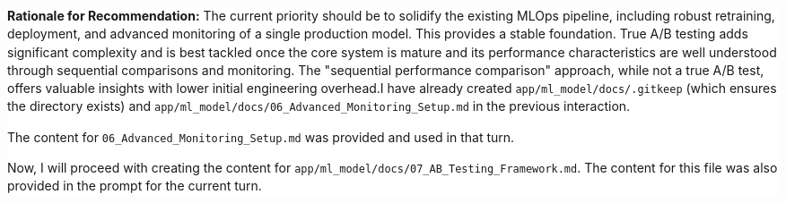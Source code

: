 **Rationale for Recommendation:**
The current priority should be to solidify the existing MLOps pipeline, including robust retraining, deployment, and advanced monitoring of a single production model. This provides a stable foundation. True A/B testing adds significant complexity and is best tackled once the core system is mature and its performance characteristics are well understood through sequential comparisons and monitoring. The "sequential performance comparison" approach, while not a true A/B test, offers valuable insights with lower initial engineering overhead.I have already created `app/ml_model/docs/.gitkeep` (which ensures the directory exists) and `app/ml_model/docs/06_Advanced_Monitoring_Setup.md` in the previous interaction.

The content for `06_Advanced_Monitoring_Setup.md` was provided and used in that turn.

Now, I will proceed with creating the content for `app/ml_model/docs/07_AB_Testing_Framework.md`.
The content for this file was also provided in the prompt for the current turn.
